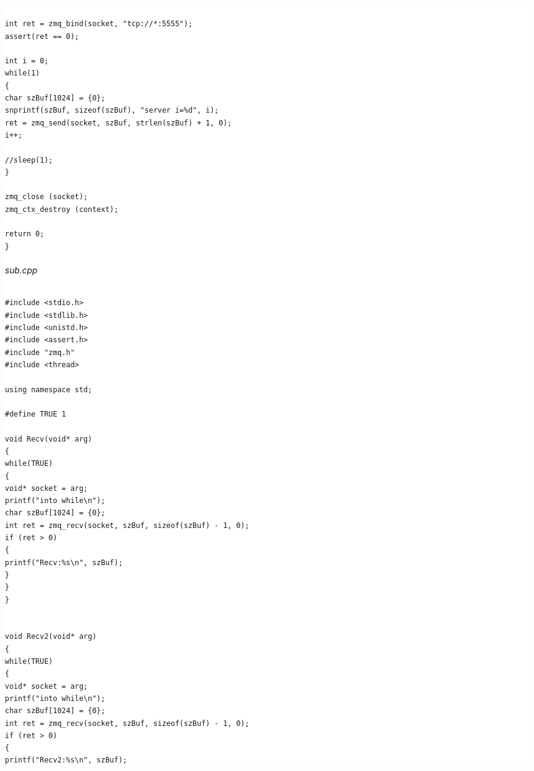 ```

int ret = zmq_bind(socket, "tcp://*:5555");
assert(ret == 0);

int i = 0;
while(1)
{
char szBuf[1024] = {0};
snprintf(szBuf, sizeof(szBuf), "server i=%d", i);
ret = zmq_send(socket, szBuf, strlen(szBuf) + 1, 0);
i++;

//sleep(1);
}

zmq_close (socket);
zmq_ctx_destroy (context);

return 0;
}
```



###### sub.cpp

```
#include <stdio.h>
#include <stdlib.h>
#include <unistd.h>
#include <assert.h>
#include "zmq.h"
#include <thread>

using namespace std;

#define TRUE 1

void Recv(void* arg)
{
while(TRUE)
{
void* socket = arg;
printf("into while\n");
char szBuf[1024] = {0};
int ret = zmq_recv(socket, szBuf, sizeof(szBuf) - 1, 0);
if (ret > 0)
{
printf("Recv:%s\n", szBuf);
}
}
}


void Recv2(void* arg)
{
while(TRUE)
{
void* socket = arg;
printf("into while\n");
char szBuf[1024] = {0};
int ret = zmq_recv(socket, szBuf, sizeof(szBuf) - 1, 0);
if (ret > 0)
{
printf("Recv2:%s\n", szBuf);
```